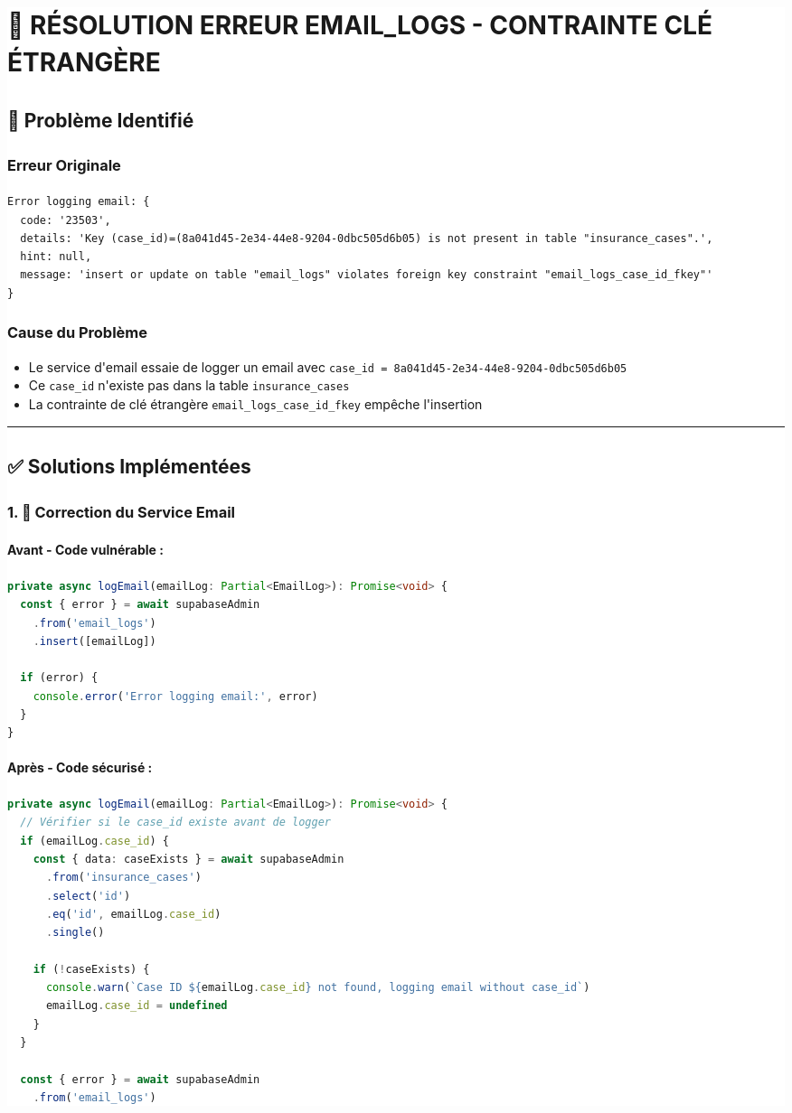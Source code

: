 # 🔧 **RÉSOLUTION ERREUR EMAIL_LOGS - CONTRAINTE CLÉ ÉTRANGÈRE**

## 🚨 **Problème Identifié**

### **Erreur Originale**
```
Error logging email: {
  code: '23503',
  details: 'Key (case_id)=(8a041d45-2e34-44e8-9204-0dbc505d6b05) is not present in table "insurance_cases".',
  hint: null,
  message: 'insert or update on table "email_logs" violates foreign key constraint "email_logs_case_id_fkey"'
}
```

### **Cause du Problème**
- Le service d'email essaie de logger un email avec `case_id = 8a041d45-2e34-44e8-9204-0dbc505d6b05`
- Ce `case_id` n'existe pas dans la table `insurance_cases`
- La contrainte de clé étrangère `email_logs_case_id_fkey` empêche l'insertion

---

## ✅ **Solutions Implémentées**

### **1. 🔧 Correction du Service Email**

#### **Avant** - Code vulnérable :
```typescript
private async logEmail(emailLog: Partial<EmailLog>): Promise<void> {
  const { error } = await supabaseAdmin
    .from('email_logs')
    .insert([emailLog])
  
  if (error) {
    console.error('Error logging email:', error)
  }
}
```

#### **Après** - Code sécurisé :
```typescript
private async logEmail(emailLog: Partial<EmailLog>): Promise<void> {
  // Vérifier si le case_id existe avant de logger
  if (emailLog.case_id) {
    const { data: caseExists } = await supabaseAdmin
      .from('insurance_cases')
      .select('id')
      .eq('id', emailLog.case_id)
      .single()

    if (!caseExists) {
      console.warn(`Case ID ${emailLog.case_id} not found, logging email without case_id`)
      emailLog.case_id = undefined
    }
  }

  const { error } = await supabaseAdmin
    .from('email_logs')
```